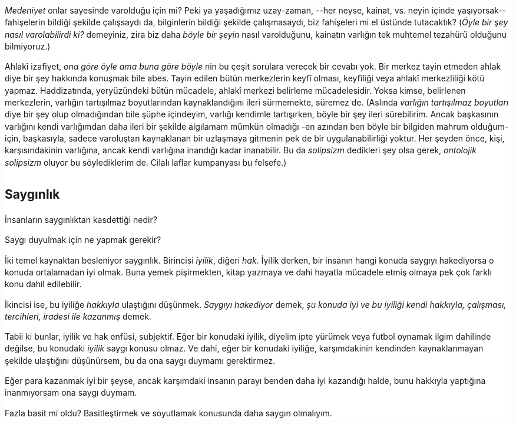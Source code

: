 *Medeniyet* onlar sayesinde varolduğu için mi? Peki ya yaşadığımız
uzay-zaman, \--her neyse, kainat, vs. neyin içinde yaşıyorsak\--
fahişelerin bildiği şekilde çalışsaydı da, bilginlerin bildiği şekilde
çalışmasaydı, biz fahişeleri mi el üstünde tutacaktık? (*Öyle bir şey
nasıl varolabilirdi ki?* demeyiniz, zira biz daha *böyle bir şeyin*
nasıl varolduğunu, kainatın varlığın tek muhtemel tezahürü olduğunu
bilmiyoruz.)

Ahlakî izafiyet, *ona göre öyle ama buna göre böyle* nin bu çeşit
sorulara verecek bir cevabı yok. Bir merkez tayin etmeden ahlak diye bir
şey hakkında konuşmak bile abes. Tayin edilen bütün merkezlerin keyfî
olması, keyfîliği veya ahlakî merkezliliği kötü yapmaz. Haddizatında,
yeryüzündeki bütün mücadele, ahlakî merkezi belirleme mücadelesidir.
Yoksa kimse, belirlenen merkezlerin, varlığın tartışılmaz boyutlarından
kaynaklandığını ileri sürmemekte, süremez de. (Aslında *varlığın
tartışılmaz boyutları* diye bir şey olup olmadığından bile şüphe
içindeyim, varlığı kendimle tartışırken, böyle bir şey ileri
sürebilirim. Ancak başkasının varlığını kendi varlığımdan daha ileri bir
şekilde algılamam mümkün olmadığı -en azından ben böyle bir bilgiden
mahrum olduğum- için, başkasıyla, sadece varoluştan kaynaklanan bir
uzlaşmaya gitmenin pek de bir uygulanabilirliği yoktur. Her şeyden önce,
kişi, karşısındakinin varlığına, ancak kendi varlığına inandığı kadar
inanabilir. Bu da *solipsizm* dedikleri şey olsa gerek, *ontolojik
solipsizm* oluyor bu söylediklerim de. Cilalı laflar kumpanyası bu
felsefe.)

## Saygınlık

İnsanların saygınlıktan kasdettiği nedir?

Saygı duyulmak için ne yapmak gerekir?

İki temel kaynaktan besleniyor saygınlık. Birincisi *iyilik*, diğeri
*hak*. İyilik derken, bir insanın hangi konuda saygıyı hakediyorsa o
konuda ortalamadan iyi olmak. Buna yemek pişirmekten, kitap yazmaya ve
dahi hayatla mücadele etmiş olmaya pek çok farklı konu dahil edilebilir.

İkincisi ise, bu iyiliğe *hakkıyla* ulaştığını düşünmek. *Saygıyı
hakediyor* demek, *şu konuda iyi ve bu iyiliği kendi hakkıyla,
çalışması, tercihleri, iradesi ile kazanmış* demek.

Tabii ki bunlar, iyilik ve hak enfüsi, subjektif. Eğer bir konudaki
iyilik, diyelim ipte yürümek veya futbol oynamak ilgim dahilinde
değilse, bu konudaki *iyilik* saygı konusu olmaz. Ve dahi, eğer bir
konudaki iyiliğe, karşımdakinin kendinden kaynaklanmayan şekilde
ulaştığını düşünürsem, bu da ona saygı duymamı gerektirmez.

Eğer para kazanmak iyi bir şeyse, ancak karşımdaki insanın parayı benden
daha iyi kazandığı halde, bunu hakkıyla yaptığına inanmıyorsam ona saygı
duymam.

Fazla basit mi oldu? Basitleştirmek ve soyutlamak konusunda daha saygın
olmalıyım.
